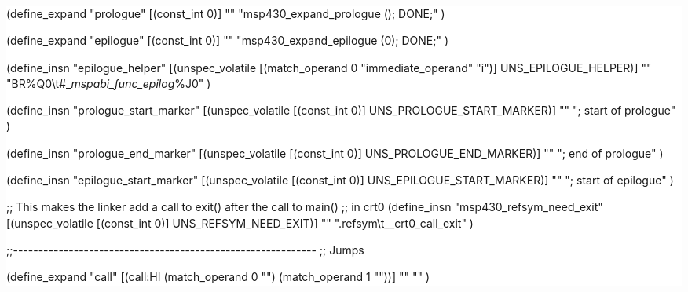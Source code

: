 (define_expand "prologue"
  [(const_int 0)]
  ""
  "msp430_expand_prologue (); DONE;"
  )

(define_expand "epilogue"
  [(const_int 0)]
  ""
  "msp430_expand_epilogue (0); DONE;"
  )


(define_insn "epilogue_helper"
  [(unspec_volatile [(match_operand 0 "immediate_operand" "i")] UNS_EPILOGUE_HELPER)]
  ""
  "BR%Q0\t#__mspabi_func_epilog_%J0"
  )


(define_insn "prologue_start_marker"
  [(unspec_volatile [(const_int 0)] UNS_PROLOGUE_START_MARKER)]
  ""
  "; start of prologue"
  )

(define_insn "prologue_end_marker"
  [(unspec_volatile [(const_int 0)] UNS_PROLOGUE_END_MARKER)]
  ""
  "; end of prologue"
  )

(define_insn "epilogue_start_marker"
  [(unspec_volatile [(const_int 0)] UNS_EPILOGUE_START_MARKER)]
  ""
  "; start of epilogue"
  )

;; This makes the linker add a call to exit() after the call to main()
;; in crt0
(define_insn "msp430_refsym_need_exit"
  [(unspec_volatile [(const_int 0)] UNS_REFSYM_NEED_EXIT)]
  ""
  ".refsym\t__crt0_call_exit"
  )

;;------------------------------------------------------------
;; Jumps

(define_expand "call"
  [(call:HI (match_operand 0 "")
	    (match_operand 1 ""))]
  ""
  ""
)
